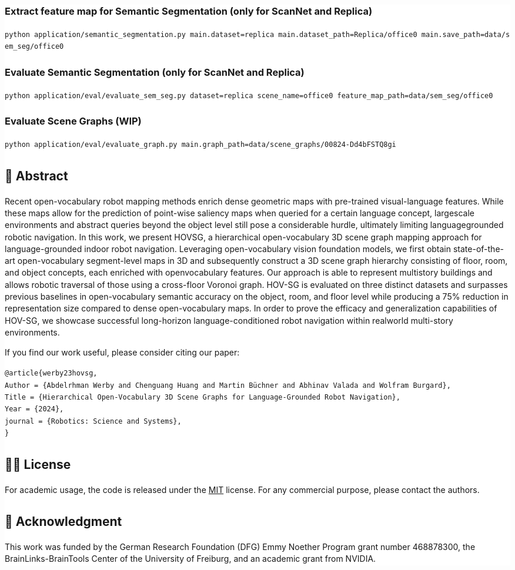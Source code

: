 ### Extract feature map for Semantic Segmentation (only for ScanNet and Replica)
```bash
python application/semantic_segmentation.py main.dataset=replica main.dataset_path=Replica/office0 main.save_path=data/sem_seg/office0
```

### Evaluate Semantic Segmentation (only for ScanNet and Replica)
```bash
python application/eval/evaluate_sem_seg.py dataset=replica scene_name=office0 feature_map_path=data/sem_seg/office0
```

### Evaluate Scene Graphs (WIP)
```bash
python application/eval/evaluate_graph.py main.graph_path=data/scene_graphs/00824-Dd4bFSTQ8gi
```

## 📔 Abstract

Recent open-vocabulary robot mapping methods enrich dense geometric maps with pre-trained visual-language features. While these maps allow for the prediction of point-wise saliency maps when queried for a certain language concept, largescale environments and abstract queries beyond the object level still pose a considerable hurdle, ultimately limiting languagegrounded robotic navigation. In this work, we present HOVSG, a hierarchical open-vocabulary 3D scene graph mapping approach for language-grounded indoor robot navigation. Leveraging open-vocabulary vision foundation models, we first obtain state-of-the-art open-vocabulary segment-level maps in 3D and subsequently construct a 3D scene graph hierarchy consisting of floor, room, and object concepts, each enriched with openvocabulary features. Our approach is able to represent multistory buildings and allows robotic traversal of those using a cross-floor Voronoi graph. HOV-SG is evaluated on three distinct datasets and surpasses previous baselines in open-vocabulary semantic accuracy on the object, room, and floor level while producing a 75% reduction in representation size compared to dense open-vocabulary maps. In order to prove the efficacy and generalization capabilities of HOV-SG, we showcase successful long-horizon language-conditioned robot navigation within realworld multi-story environments. 

If you find our work useful, please consider citing our paper:
```
@article{werby23hovsg,
Author = {Abdelrhman Werby and Chenguang Huang and Martin Büchner and Abhinav Valada and Wolfram Burgard},
Title = {Hierarchical Open-Vocabulary 3D Scene Graphs for Language-Grounded Robot Navigation},
Year = {2024},
journal = {Robotics: Science and Systems},
} 
```

## 👩‍⚖️  License

For academic usage, the code is released under the [MIT](https://opensource.org/licenses/MIT) license.
For any commercial purpose, please contact the authors.


## 🙏 Acknowledgment

This work was funded by the German Research Foundation
(DFG) Emmy Noether Program grant number 468878300, the
BrainLinks-BrainTools Center of the University of Freiburg,
and an academic grant from NVIDIA.

